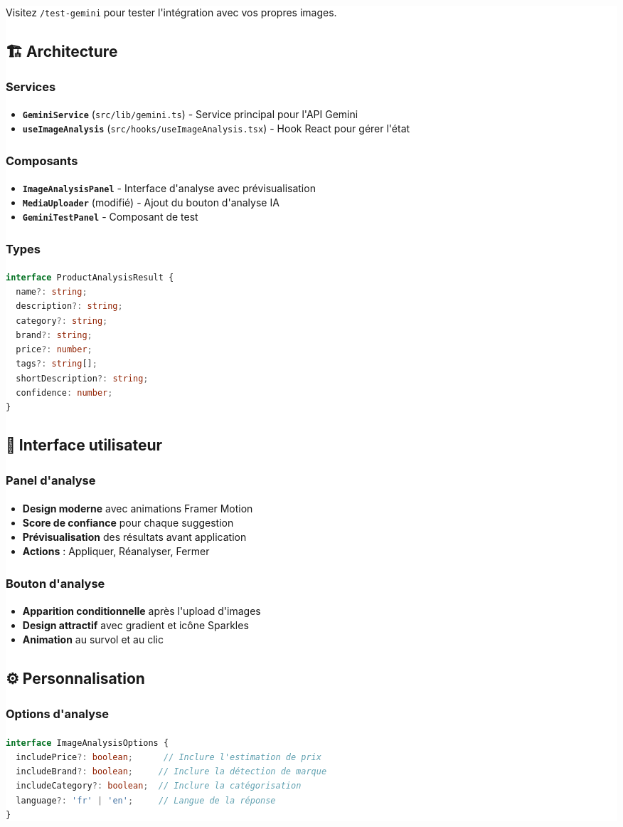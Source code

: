 Visitez `/test-gemini` pour tester l'intégration avec vos propres images.

## 🏗️ Architecture

### Services

- **`GeminiService`** (`src/lib/gemini.ts`) - Service principal pour l'API Gemini
- **`useImageAnalysis`** (`src/hooks/useImageAnalysis.tsx`) - Hook React pour gérer l'état

### Composants

- **`ImageAnalysisPanel`** - Interface d'analyse avec prévisualisation
- **`MediaUploader`** (modifié) - Ajout du bouton d'analyse IA
- **`GeminiTestPanel`** - Composant de test

### Types

```typescript
interface ProductAnalysisResult {
  name?: string;
  description?: string;
  category?: string;
  brand?: string;
  price?: number;
  tags?: string[];
  shortDescription?: string;
  confidence: number;
}
```

## 🎨 Interface utilisateur

### Panel d'analyse

- **Design moderne** avec animations Framer Motion
- **Score de confiance** pour chaque suggestion
- **Prévisualisation** des résultats avant application
- **Actions** : Appliquer, Réanalyser, Fermer

### Bouton d'analyse

- **Apparition conditionnelle** après l'upload d'images
- **Design attractif** avec gradient et icône Sparkles
- **Animation** au survol et au clic

## ⚙️ Personnalisation

### Options d'analyse

```typescript
interface ImageAnalysisOptions {
  includePrice?: boolean;      // Inclure l'estimation de prix
  includeBrand?: boolean;     // Inclure la détection de marque
  includeCategory?: boolean;  // Inclure la catégorisation
  language?: 'fr' | 'en';     // Langue de la réponse
}
```
